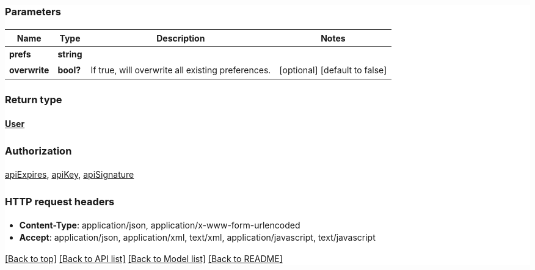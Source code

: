 ### Parameters

Name | Type | Description  | Notes
------------- | ------------- | ------------- | -------------
 **prefs** | **string**|  | 
 **overwrite** | **bool?**| If true, will overwrite all existing preferences. | [optional] [default to false]

### Return type

[**User**](User.md)

### Authorization

[apiExpires](../README.md#apiExpires), [apiKey](../README.md#apiKey), [apiSignature](../README.md#apiSignature)

### HTTP request headers

 - **Content-Type**: application/json, application/x-www-form-urlencoded
 - **Accept**: application/json, application/xml, text/xml, application/javascript, text/javascript

[[Back to top]](#) [[Back to API list]](../README.md#documentation-for-api-endpoints) [[Back to Model list]](../README.md#documentation-for-models) [[Back to README]](../README.md)

